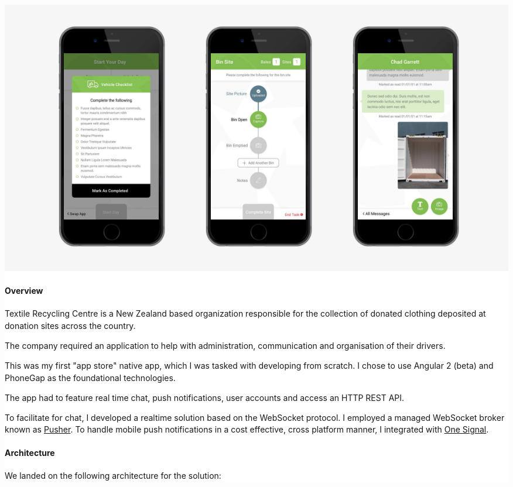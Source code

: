 <img src="images/trc-2.png" />

#### Overview

Textile Recycling Centre is a New Zealand based organization responsible for the collection of donated clothing deposited at donation sites across the country.

The company required an application to help with administration, communication and organisation of their drivers.

This was my first "app store" native app, which I was tasked with developing from scratch. I chose to use Angular 2 (beta) and PhoneGap as the foundational technologies.

The app had to feature real time chat, push notifications, user accounts and access an HTTP REST API.

To facilitate for chat, I developed a realtime solution based on the WebSocket protocol. I employed a managed WebSocket broker known as [Pusher](https://pusher.com/channels). To handle mobile push notifications in a cost effective, cross platform manner, I integrated with [One Signal](https://onesignal.com/).

#### Architecture 

We landed on the following architecture for the solution:
